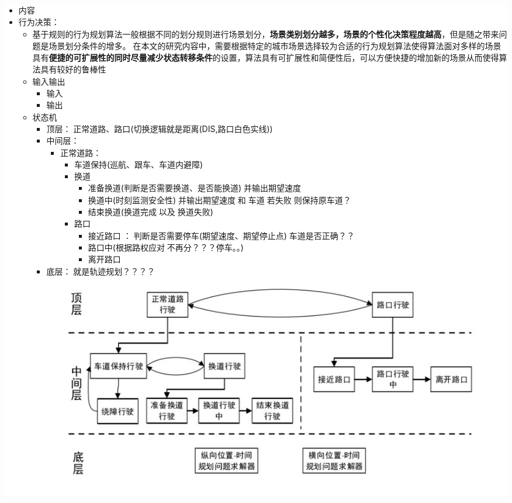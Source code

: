 

- 内容
- 行为决策：
    - 基于规则的行为规划算法一般根据不同的划分规则进行场景划分，**场景类别划分越多，场景的个性化决策程度越高**，但是随之带来问题是场景划分条件的增多。
    在本文的研究内容中，需要根据特定的城市场景选择较为合适的行为规划算法使得算法面对多样的场景具有**便捷的可扩展性的同时尽量减少状态转移条件**的设置，算法具有可扩展性和简便性后，可以方便快捷的增加新的场景从而使得算法具有较好的鲁棒性
    - 输入输出
        - 输入
        - 输出
    - 状态机
        - 顶层： 正常道路、路口(切换逻辑就是距离(DIS,路口白色实线))
        - 中间层： 
            - 正常道路：
                - 车道保持(巡航、跟车、车道内避障)
                - 换道
                    - 准备换道(判断是否需要换道、是否能换道) 并输出期望速度
                    - 换道中(时刻监测安全性)  并输出期望速度 和 车道      若失败 则保持原车道？
                    - 结束换道(换道完成 以及 换道失败)
                - 路口
                    - 接近路口 ： 判断是否需要停车(期望速度、期望停止点)      车道是否正确？？
                    - 路口中(根据路权应对       不再分？？？停车。。)
                    - 离开路口
        - 底层： 就是轨迹规划？？？？
        ![](./assets/参考_行为决策框架_lzd.jpg)